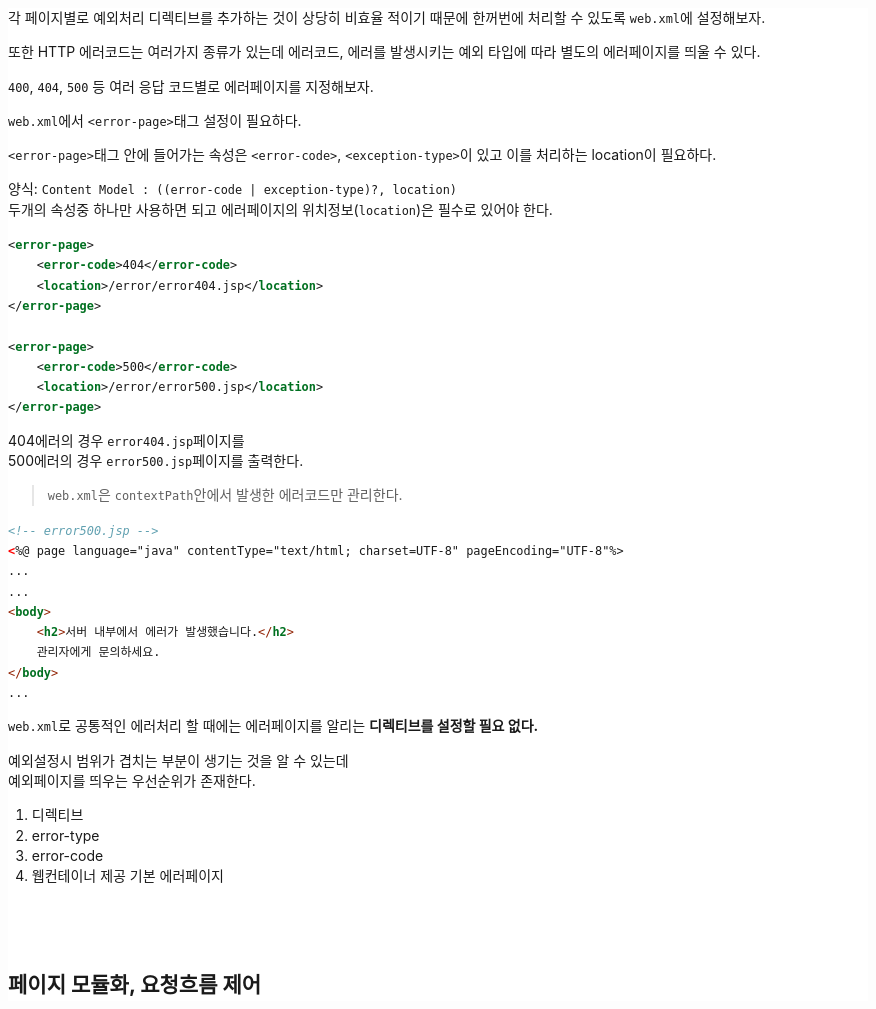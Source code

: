 각 페이지별로 예외처리 디렉티브를 추가하는 것이 상당히 비효율 적이기 때문에 한꺼번에 처리할 수 있도록 `web.xml`에 설정해보자.  

또한 HTTP 에러코드는 여러가지 종류가 있는데 에러코드, 에러를 발생시키는 예외 타입에 따라 별도의 에러페이지를 띄울 수 있다.  

`400`, `404`, `500` 등 여러 응답 코드별로 에러페이지를 지정해보자.  

`web.xml`에서 `<error-page>`태그 설정이 필요하다.  

`<error-page>`태그 안에 들어가는 속성은 `<error-code>`, `<exception-type>`이 있고 이를 처리하는 location이 필요하다.  

양식: `Content Model : ((error-code | exception-type)?, location)`  
두개의 속성중 하나만 사용하면 되고 에러페이지의 위치정보(`location`)은 필수로 있어야 한다.  


```xml
<error-page>
	<error-code>404</error-code>
	<location>/error/error404.jsp</location>
</error-page>

<error-page>
	<error-code>500</error-code>
	<location>/error/error500.jsp</location>
</error-page>
```

404에러의 경우 `error404.jsp`페이지를  
500에러의 경우 `error500.jsp`페이지를 출력한다.  

> `web.xml`은 `contextPath`안에서 발생한 에러코드만 관리한다.  

```html
<!-- error500.jsp -->
<%@ page language="java" contentType="text/html; charset=UTF-8" pageEncoding="UTF-8"%>
...
...
<body>
	<h2>서버 내부에서 에러가 발생했습니다.</h2>
	관리자에게 문의하세요.
</body>
...
```

`web.xml`로 공통적인 에러처리 할 때에는 에러페이지를 알리는 **디렉티브를 설정할 필요 없다.**  


예외설정시 범위가 겹치는 부분이 생기는 것을 알 수 있는데  
예외페이지를 띄우는 우선순위가 존재한다.  

1. 디렉티브
2. error-type
3. error-code
4. 웹컨테이너 제공 기본 에러페이지

<br><br>

## 페이지 모듈화, 요청흐름 제어
